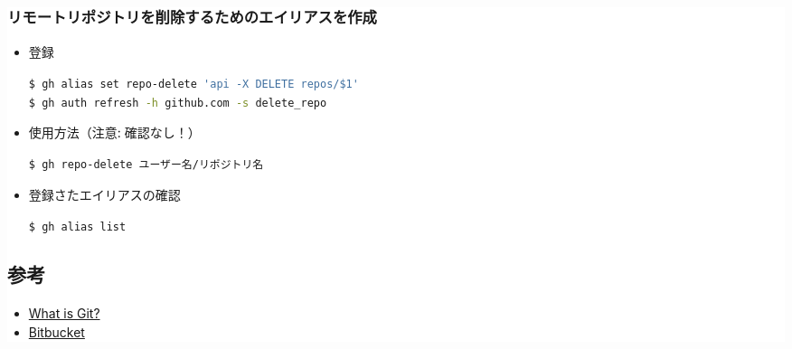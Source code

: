### リモートリポジトリを削除するためのエイリアスを作成
- 登録
	```bash
	$ gh alias set repo-delete 'api -X DELETE repos/$1'
	$ gh auth refresh -h github.com -s delete_repo
	```
- 使用方法（注意: 確認なし！）
	```bash
	$ gh repo-delete ユーザー名/リポジトリ名
	```
- 登録さたエイリアスの確認
	```bash
	$ gh alias list
	```


## 参考
- [What is Git?](https://git-scm.com/book/en/v2/Getting-Started-What-is-Git%3F)
- [Bitbucket](https://www.atlassian.com/git/tutorials)
